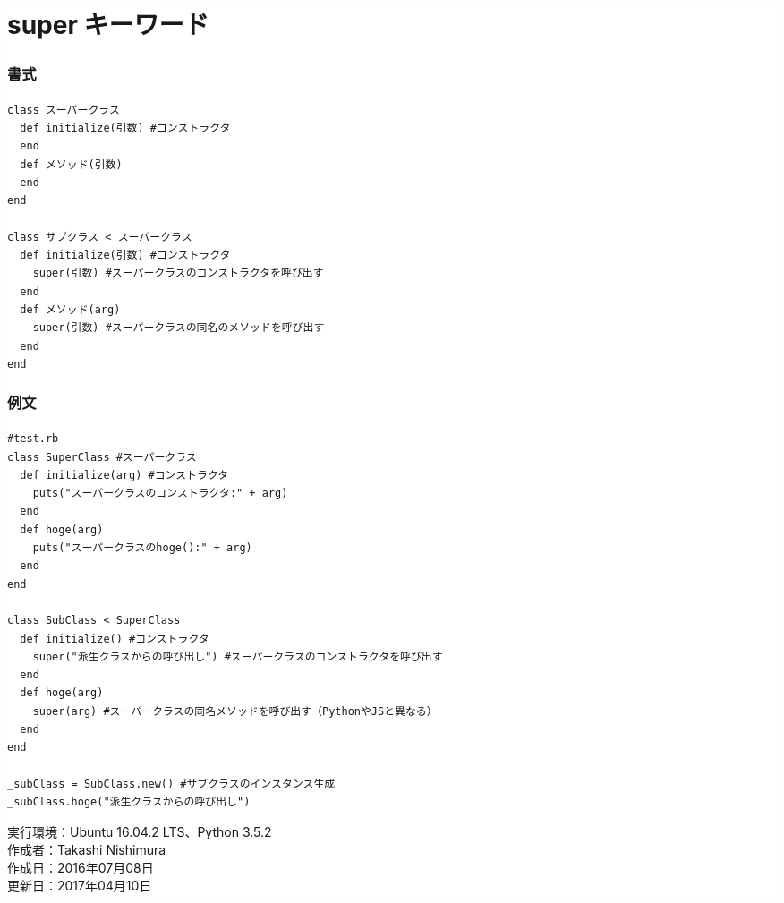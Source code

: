 <a name="superキーワード"></a>
# <b>super キーワード</b>

### 書式
```
class スーパークラス
  def initialize(引数) #コンストラクタ
  end
  def メソッド(引数)
  end
end

class サブクラス < スーパークラス
  def initialize(引数) #コンストラクタ
    super(引数) #スーパークラスのコンストラクタを呼び出す
  end
  def メソッド(arg)
    super(引数) #スーパークラスの同名のメソッドを呼び出す
  end
end
```

### 例文
```
#test.rb
class SuperClass #スーパークラス
  def initialize(arg) #コンストラクタ
    puts("スーパークラスのコンストラクタ:" + arg)
  end
  def hoge(arg)
    puts("スーパークラスのhoge():" + arg)
  end
end

class SubClass < SuperClass
  def initialize() #コンストラクタ
    super("派生クラスからの呼び出し") #スーパークラスのコンストラクタを呼び出す
  end
  def hoge(arg)
    super(arg) #スーパークラスの同名メソッドを呼び出す（PythonやJSと異なる）
  end
end

_subClass = SubClass.new() #サブクラスのインスタンス生成
_subClass.hoge("派生クラスからの呼び出し")
```

実行環境：Ubuntu 16.04.2 LTS、Python 3.5.2  
作成者：Takashi Nishimura  
作成日：2016年07月08日  
更新日：2017年04月10日
